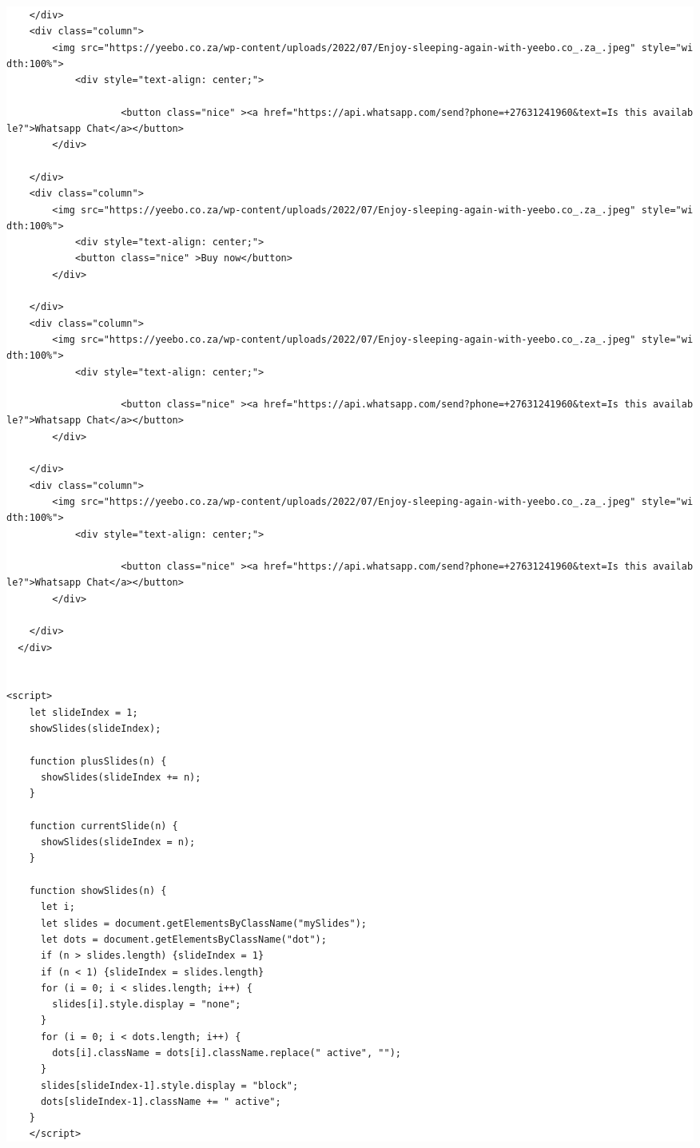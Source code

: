 		</div>
		<div class="column">
			<img src="https://yeebo.co.za/wp-content/uploads/2022/07/Enjoy-sleeping-again-with-yeebo.co_.za_.jpeg" style="width:100%">
				<div style="text-align: center;">
				
						<button class="nice" ><a href="https://api.whatsapp.com/send?phone=+27631241960&text=Is this available?">Whatsapp Chat</a></button>
			</div>
		   
		</div>
		<div class="column">
			<img src="https://yeebo.co.za/wp-content/uploads/2022/07/Enjoy-sleeping-again-with-yeebo.co_.za_.jpeg" style="width:100%">
				<div style="text-align: center;">
				<button class="nice" >Buy now</button>
			</div>
		   
		</div>
		<div class="column">
			<img src="https://yeebo.co.za/wp-content/uploads/2022/07/Enjoy-sleeping-again-with-yeebo.co_.za_.jpeg" style="width:100%">
				<div style="text-align: center;">
				
						<button class="nice" ><a href="https://api.whatsapp.com/send?phone=+27631241960&text=Is this available?">Whatsapp Chat</a></button>
			</div>
		   
		</div>
		<div class="column">
			<img src="https://yeebo.co.za/wp-content/uploads/2022/07/Enjoy-sleeping-again-with-yeebo.co_.za_.jpeg" style="width:100%">
				<div style="text-align: center;">
				
						<button class="nice" ><a href="https://api.whatsapp.com/send?phone=+27631241960&text=Is this available?">Whatsapp Chat</a></button>
			</div>
		   
		</div>
	  </div>
	  

	<script>
		let slideIndex = 1;
		showSlides(slideIndex);
		
		function plusSlides(n) {
		  showSlides(slideIndex += n);
		}
		
		function currentSlide(n) {
		  showSlides(slideIndex = n);
		}
		
		function showSlides(n) {
		  let i;
		  let slides = document.getElementsByClassName("mySlides");
		  let dots = document.getElementsByClassName("dot");
		  if (n > slides.length) {slideIndex = 1}    
		  if (n < 1) {slideIndex = slides.length}
		  for (i = 0; i < slides.length; i++) {
			slides[i].style.display = "none";  
		  }
		  for (i = 0; i < dots.length; i++) {
			dots[i].className = dots[i].className.replace(" active", "");
		  }
		  slides[slideIndex-1].style.display = "block";  
		  dots[slideIndex-1].className += " active";
		}
		</script>
		